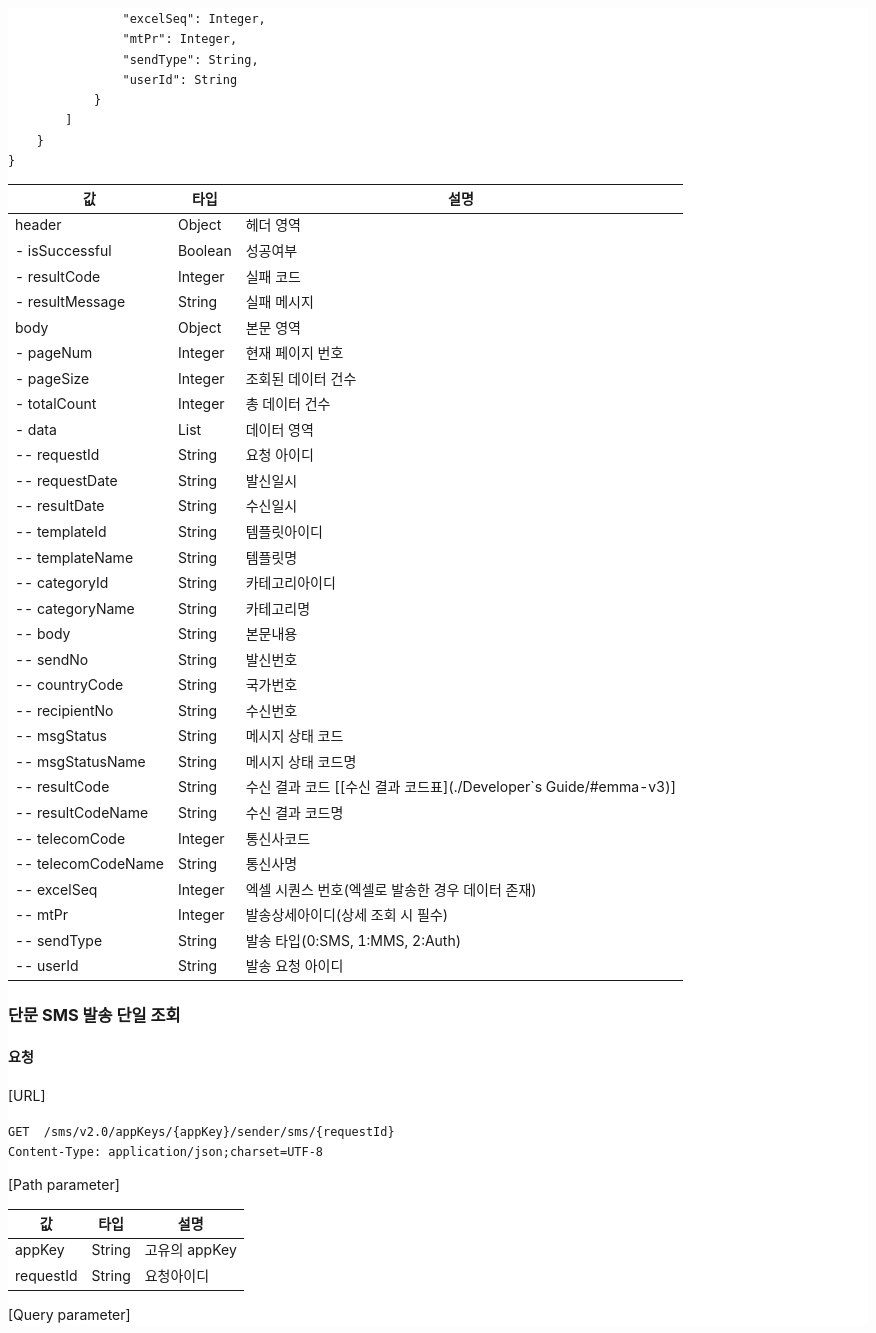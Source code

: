 ```
                "excelSeq": Integer,
                "mtPr": Integer,
                "sendType": String,
                "userId": String
            }
        ]
    }
}
```

|값|	타입|	설명|
|---|---|---|
|header|	Object|	헤더 영역|
|- isSuccessful|	Boolean|	성공여부|
|- resultCode|	Integer|	실패 코드|
|- resultMessage|	String|	실패 메시지|
|body|	Object|	본문 영역|
|- pageNum|	Integer|	현재 페이지 번호|
|- pageSize|	Integer|	조회된 데이터 건수|
|- totalCount|	Integer|	총 데이터 건수|
|- data|	List|	데이터 영역|
|-- requestId|	String|	요청 아이디|
|-- requestDate|	String|	발신일시|
|-- resultDate|	String|	수신일시|
|-- templateId|	String|	템플릿아이디|
|-- templateName|	String|	템플릿명|
|-- categoryId|	String|	카테고리아이디|
|-- categoryName|	String|	카테고리명|
|-- body|	String|	본문내용|
|-- sendNo|	String|	발신번호|
|-- countryCode|	String|	국가번호|
|-- recipientNo|	String|	수신번호|
|-- msgStatus|	String|	메시지 상태 코드|
|-- msgStatusName|	String|	메시지 상태 코드명|
|-- resultCode|	String|	수신 결과 코드 [[수신 결과 코드표](./Developer`s Guide/#emma-v3)]|
|-- resultCodeName|	String|	수신 결과 코드명|
|-- telecomCode|	Integer|	통신사코드|
|-- telecomCodeName|	String|	통신사명|
|-- excelSeq|	Integer|	엑셀 시퀀스 번호(엑셀로 발송한 경우 데이터 존재)|
|-- mtPr|	Integer|	발송상세아이디(상세 조회 시 필수)|
|-- sendType|	String|	발송 타입(0:SMS, 1:MMS, 2:Auth)|
|-- userId|	String|	발송 요청 아이디|

### 단문 SMS 발송 단일 조회

#### 요청

[URL]

```
GET  /sms/v2.0/appKeys/{appKey}/sender/sms/{requestId}
Content-Type: application/json;charset=UTF-8
```

[Path parameter]

|값|	타입|	설명|
|---|---|---|
|appKey|	String|	고유의 appKey|
|requestId|	String|	요청아이디|

[Query parameter]
